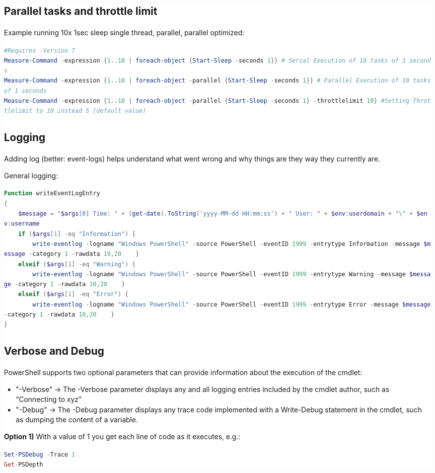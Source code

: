 ## Parallel tasks and throttle limit

Example running 10x 1sec sleep single thread, parallel, parallel optimized:

```powershell
#Requires -Version 7
Measure-Command -expression {1..10 | foreach-object {Start-Sleep -seconds 1}} # Serial Execution of 10 tasks of 1 seconds
Measure-Command -expression {1..10 | foreach-object -parallel {Start-Sleep -seconds 1}} # Parallel Execution of 10 tasks of 1 seconds
Measure-Command -expression {1..10 | foreach-object -parallel {Start-Sleep -seconds 1} -throttlelimit 10} #Setting Throttlelimit to 10 instead 5 (default value)
```

## Logging

Adding log (better: event-logs) helps understand what went wrong and why things are they way they currently are.

General logging:

```powershell
Function writeEventLogEntry
{
    $message = "$args[0] Time: " + (get-date).ToString('yyyy-MM-dd HH:mm:ss') + " User: " + $env:userdomain + "\" + $env:username
    if ($args[1] -eq "Information") {
        write-eventlog -logname "Windows PowerShell" -source PowerShell -eventID 1999 -entrytype Information -message $message -category 1 -rawdata 10,20    }
    elseif ($args[1] -eq "Warning") {
        write-eventlog -logname "Windows PowerShell" -source PowerShell -eventID 1999 -entrytype Warning -message $message -category 1 -rawdata 10,20    }
    elseif ($args[1] -eq "Error") {
        write-eventlog -logname "Windows PowerShell" -source PowerShell -eventID 1999 -entrytype Error -message $message -category 1 -rawdata 10,20    }
}
```

## Verbose and Debug

PowerShell supports two optional parameters that can provide information about the execution of the cmdlet:

- "-Verbose" -> The -Verbose parameter displays any and all logging entries included by the cmdlet author, such as “Connecting to xyz”
- "-Debug"  -> The -Debug parameter displays any trace code implemented with a Write-Debug statement in the cmdlet, such as dumping the content of a variable.

**Option 1)** With a value of 1 you get each line of code as it executes, e.g.:

```powershell
Set-PSDebug -Trace 1
Get-PSDepth
```
